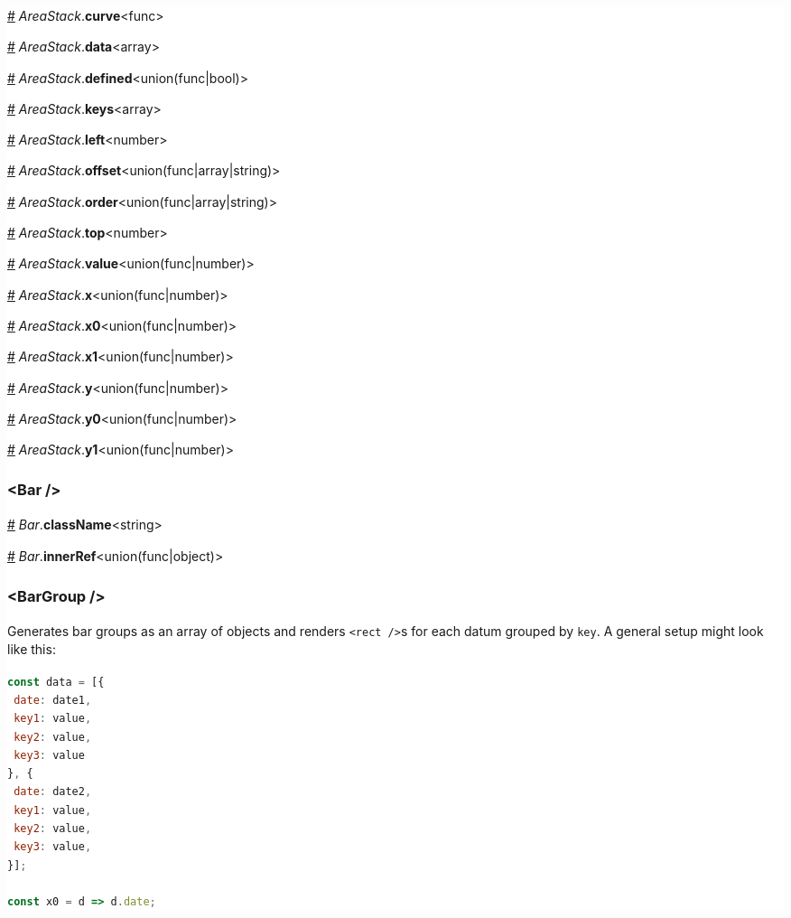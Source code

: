 <a id="#AreaStack__curve" name="AreaStack__curve" href="#AreaStack__curve">#</a> *AreaStack*.**curve**&lt;func&gt;  

<a id="#AreaStack__data" name="AreaStack__data" href="#AreaStack__data">#</a> *AreaStack*.**data**&lt;array&gt;  

<a id="#AreaStack__defined" name="AreaStack__defined" href="#AreaStack__defined">#</a> *AreaStack*.**defined**&lt;union(func|bool)&gt;  

<a id="#AreaStack__keys" name="AreaStack__keys" href="#AreaStack__keys">#</a> *AreaStack*.**keys**&lt;array&gt;  

<a id="#AreaStack__left" name="AreaStack__left" href="#AreaStack__left">#</a> *AreaStack*.**left**&lt;number&gt;  

<a id="#AreaStack__offset" name="AreaStack__offset" href="#AreaStack__offset">#</a> *AreaStack*.**offset**&lt;union(func|array|string)&gt;  

<a id="#AreaStack__order" name="AreaStack__order" href="#AreaStack__order">#</a> *AreaStack*.**order**&lt;union(func|array|string)&gt;  

<a id="#AreaStack__top" name="AreaStack__top" href="#AreaStack__top">#</a> *AreaStack*.**top**&lt;number&gt;  

<a id="#AreaStack__value" name="AreaStack__value" href="#AreaStack__value">#</a> *AreaStack*.**value**&lt;union(func|number)&gt;  

<a id="#AreaStack__x" name="AreaStack__x" href="#AreaStack__x">#</a> *AreaStack*.**x**&lt;union(func|number)&gt;  

<a id="#AreaStack__x0" name="AreaStack__x0" href="#AreaStack__x0">#</a> *AreaStack*.**x0**&lt;union(func|number)&gt;  

<a id="#AreaStack__x1" name="AreaStack__x1" href="#AreaStack__x1">#</a> *AreaStack*.**x1**&lt;union(func|number)&gt;  

<a id="#AreaStack__y" name="AreaStack__y" href="#AreaStack__y">#</a> *AreaStack*.**y**&lt;union(func|number)&gt;  

<a id="#AreaStack__y0" name="AreaStack__y0" href="#AreaStack__y0">#</a> *AreaStack*.**y0**&lt;union(func|number)&gt;  

<a id="#AreaStack__y1" name="AreaStack__y1" href="#AreaStack__y1">#</a> *AreaStack*.**y1**&lt;union(func|number)&gt;  

<h3 id="bar-">&lt;Bar /&gt;</h3>



<a id="#Bar__className" name="Bar__className" href="#Bar__className">#</a> *Bar*.**className**&lt;string&gt;  

<a id="#Bar__innerRef" name="Bar__innerRef" href="#Bar__innerRef">#</a> *Bar*.**innerRef**&lt;union(func|object)&gt;  

<h3 id="bargroup-">&lt;BarGroup /&gt;</h3>

Generates bar groups as an array of objects and renders `<rect />`s for each datum grouped by `key`. A general setup might look like this:

```js
const data = [{
 date: date1,
 key1: value,
 key2: value,
 key3: value
}, {
 date: date2,
 key1: value,
 key2: value,
 key3: value,
}];

const x0 = d => d.date;
```